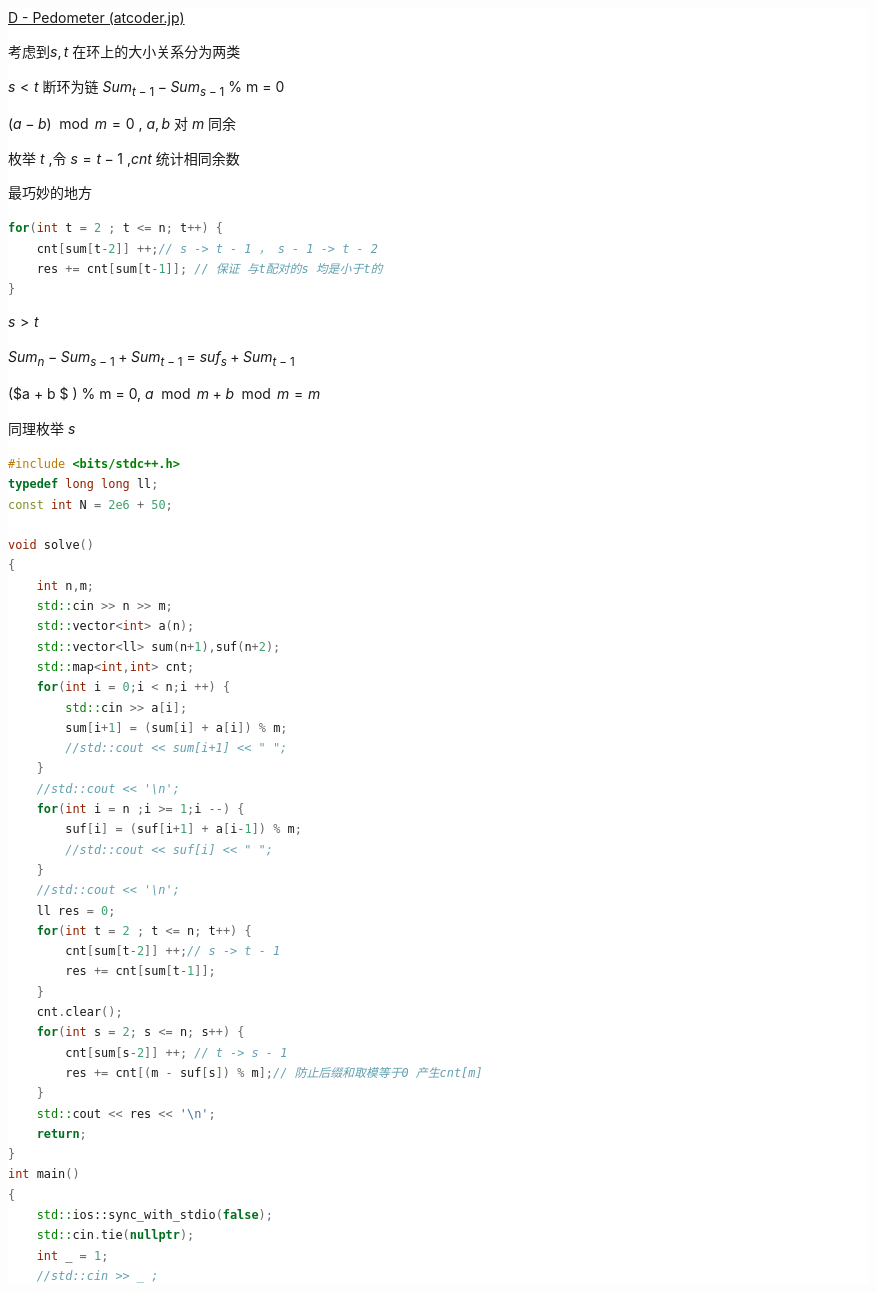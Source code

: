 [D - Pedometer (atcoder.jp)](https://atcoder.jp/contests/abc367/tasks/abc367_d)

考虑到$s,t$ 在环上的大小关系分为两类

$s < t$  断环为链   $Sum_{t-1} - Sum_{s-1}$ % m = 0 

$(a-b) \mod m  = 0$ , $a,b$ 对 $m$ 同余

枚举 $t$ ,令 $s = t - 1$  ,$cnt$ 统计相同余数

最巧妙的地方 

```c++
for(int t = 2 ; t <= n; t++) {
    cnt[sum[t-2]] ++;// s -> t - 1 ， s - 1 -> t - 2
    res += cnt[sum[t-1]]; // 保证 与t配对的s 均是小于t的
}
```

   $s > t$ 

$Sum_n - Sum_{s-1} + Sum_{t-1}$ = $suf_s + Sum_{t-1}$

($a + b $ )  % m = 0, $a \mod m +  b \mod m = m$ 

同理枚举 $s$ 

```c++
#include <bits/stdc++.h>
typedef long long ll;
const int N = 2e6 + 50;

void solve()
{
    int n,m;
    std::cin >> n >> m;
    std::vector<int> a(n);
    std::vector<ll> sum(n+1),suf(n+2);
    std::map<int,int> cnt;
    for(int i = 0;i < n;i ++) {
        std::cin >> a[i];
        sum[i+1] = (sum[i] + a[i]) % m;
        //std::cout << sum[i+1] << " ";
    }
    //std::cout << '\n';
    for(int i = n ;i >= 1;i --) {
        suf[i] = (suf[i+1] + a[i-1]) % m;
        //std::cout << suf[i] << " ";
    }
    //std::cout << '\n';
    ll res = 0;
    for(int t = 2 ; t <= n; t++) {
        cnt[sum[t-2]] ++;// s -> t - 1
        res += cnt[sum[t-1]];
    }
    cnt.clear();
    for(int s = 2; s <= n; s++) {
        cnt[sum[s-2]] ++; // t -> s - 1
        res += cnt[(m - suf[s]) % m];// 防止后缀和取模等于0 产生cnt[m] 
    }
    std::cout << res << '\n';
    return;
}
int main()
{
    std::ios::sync_with_stdio(false);
    std::cin.tie(nullptr);
    int _ = 1;
    //std::cin >> _ ;
```